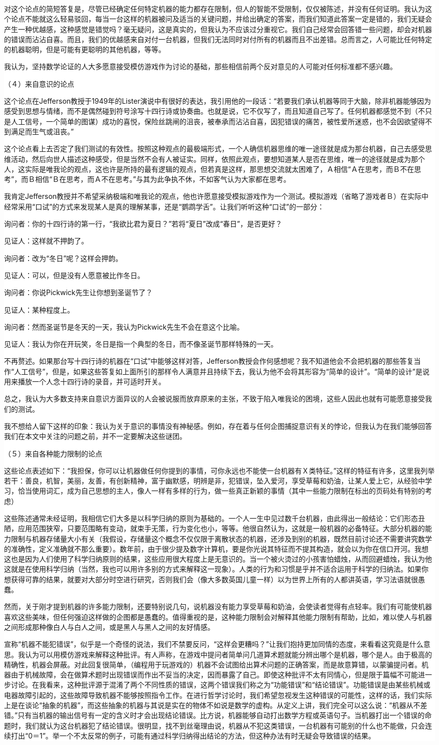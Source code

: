 对这个论点的简短答复是，尽管已经确定任何特定机器的能力都存在限制，但人的智能不受限制，仅仅被陈述，并没有任何证明。我认为这个论点不能就这么轻易驳回，每当一台这样的机器被问及适当的关键问题，并给出确定的答案，而我们知道此答案一定是错的，我们无疑会产生一种优越感，这种感觉是错觉吗？毫无疑问，这是真实的，但我认为不应该过分重视它。我们自己经常会回答错一些问题，却会对机器的错误而沾沾自喜。而且，我们的优越感来自对付一台机器，但我们无法同时对付所有的机器而且不出差错。总而言之，人可能比任何特定的机器聪明，但是可能有更聪明的其他机器，等等。

我认为，坚持数学论证的人大多愿意接受模仿游戏作为讨论的基础，那些相信前两个反对意见的人可能对任何标准都不感兴趣。

（４）来自意识的论点

这个论点在Jefferson教授于1949年的Lister演说中有很好的表达，我引用他的一段话：“若要我们承认机器等同于大脑，除非机器能够因为感受到思想与情绪，而不是偶然碰到符号涂写十四行诗或协奏曲。也就是说，它不仅写了，而且知道自己写了。任何机器都感觉不到（不只是人工信号，一个简单的图谋）成功的喜悦，保险丝跳闸的沮丧，被奉承而沾沾自喜，因犯错误的痛苦，被性爱所迷惑，也不会因欲望得不到满足而生气或沮丧。”

这个论点看上去否定了我们测试的有效性。按照这种观点的最极端形式，一个人确信机器思维的唯一途径就是成为那台机器，自己去感受思维活动，然后向世人描述这种感受，但是当然不会有人被证实。同样，依照此观点，要想知道某人是否在思维，唯一的途径就是成为那个人，这实际是唯我论的观点，这也许是所持的最有逻辑的观点，但若真是这样，那思想交流就太困难了，Ａ相信“Ａ在思考，而Ｂ不在思考”，而Ｂ相信“Ｂ在思考，而Ａ不在思考。”与其为此争执不休，不如客气认为大家都在思考。

我肯定Jefferson教授并不希望采纳极端和唯我论的观点，他也许愿意接受模拟游戏作为一个测试。模拟游戏（省略了游戏者Ｂ）在实际中经常采用“口试”的方式来发现某人是真的理解某事，还是“鹦鹉学舌”。让我们听听这种“口试”的一部分：

询问者：你的十四行诗的第一行，“我欲比君为夏日？”若将“夏日”改成“春日”，是否更好？

见证人：这样就不押韵了。

询问者：改为“冬日”呢？这样会押韵。

见证人：可以，但是没有人愿意被比作冬日。

询问者：你说Pickwick先生让你想到圣诞节了？

见证人：某种程度上。

询问者：然而圣诞节是冬天的一天，我认为Pickwick先生不会在意这个比喻。

见证人：我认为你在开玩笑，冬日是指一个典型的冬日，而不像圣诞节那样特殊的一天。

不再赘述。如果那台写十四行诗的机器在“口试”中能够这样对答，Jefferson教授会作何感想呢？我不知道他会不会把机器的那些答复当作“人工信号”，但是，如果这些答复如上面所引的那样令人满意并且持续下去，我认为他不会将其形容为“简单的设计”。“简单的设计”是说用来播放一个人念十四行诗的录音，并可适时开关。

总之，我认为大多数支持来自意识方面异议的人会被说服而放弃原来的主张，不致于陷入唯我论的困境，这些人因此也就有可能愿意接受我们的测试。

我不想给人留下这样的印象：我认为关于意识的事情没有神秘感。例如，存在着与任何企图捕捉意识有关的悖论，但我认为在我们能够回答我们在本文中关注的问题之前，并不一定要解决这些谜团。

（５）来自各种能力限制的论点

这些论点表述如下：“我担保，你可以让机器做任何你提到的事情，可你永远也不能使一台机器有Ｘ类特征。”这样的特征有许多，这里我列举若干：善良，机智，美丽，友善，有创新精神，富于幽默感，明辨是非，犯错误，坠入爱河，享受草莓和奶油，让某人爱上它，从经验中学习，恰当使用词汇，成为自己思想的主人，像人一样有多样的行为，做一些真正新颖的事情（其中一些能力限制在标出的页码处有特别的考虑）

这些陈述通常未经证明，我相信它们大多是以科学归纳的原则为基础的。一个人一生中见过数千台机器，由此得出一般结论：它们形态丑陋，应用范围狭窄，只要范围略有变动，就束手无策，行为变化也小，等等。他很自然认为，这就是一般机器的必备特征。大部分机器的能力限制与机器存储量大小有关（我假设，存储量这个概念不仅仅限于离散状态的机器，还涉及到别的机器，既然目前讨论还不需要讲究数学的准确性，定义准确就不那么重要）。数年前，由于很少提及数字计算机，要是你光说其特征而不提其构造，就会以为你在信口开河。我想这也是因为人们使用了科学归纳原则的结果，这些应用很大程度上是无意识的。当一个被火烫过的小孩害怕蜡烛，从而回避蜡烛，我认为他这就是在使用科学归纳（当然，我也可以用许多别的方式来解释这一现象）。人类的行为和习惯是乎并不适合运用于科学的归纳法。如果你想获得可靠的结果，就要对大部分时空进行研究，否则我们会（像大多数英国儿童一样）以为世界上所有的人都讲英语，学习法语就很愚蠢。

然而，关于刚才提到机器的许多能力限制，还要特别说几句，说机器没有能力享受草莓和奶油，会使读者觉得有点轻率。我们有可能使机器喜欢这些美味，但任何强迫这样做的企图都是愚蠢的。值得重视的是，这种能力限制会对解释其他能力限制有帮助，比如，难以使人与机器之间形成那种像白人与白人之间，或是黑人与黑人之间的友好情感。

宣称“机器不能犯错误”，似乎是一个奇怪的说法，我们不禁要反问，“这样会更糟吗？”让我们抱持更加同情的态度，来看看这究竟是什么意思。我认为可以用模仿游戏来解释这种批评。有人声称，在游戏中提问者简单问几道算术题就能分辨出哪个是机器，哪个是人。由于极高的精确性，机器会屏蔽。对此回复很简单，（编程用于玩游戏的）机器不会试图给出算术问题的正确答案，而是故意算错，以蒙骗提问者。机器由于机械故障，会在做算术题时出现错误而作出不妥当的决定，因而暴露了自己。即使这种批评不太有同情心，但是限于篇幅不可能进一步讨论。在我看来，这种批评源于混淆了两个不同性质的错误，这两个错误我们称之为“功能错误”和“结论错误”。功能错误是由某些机械或电器故障引起的，这些故障导致机器不能够按照指令工作。在进行哲学讨论时，我们希望忽视发生这种错误的可能性，这样的话，我们实际上是在谈论“抽象的机器”，而这些抽象的机器与其说是实在的物体不如说是数学的虚构。从定义上讲，我们完全可以这么说：“机器从不差错。”只有当机器的输出信号有一定的含义时才会出现结论错误。比方说，机器能够自动打出数学方程或英语句子。当机器打出一个错误的命题时，我们就认为这台机器犯了结论错误。很明显，找不到丝毫理由说，机器从不犯这类错误，一台机器有可能别的什么也不能做，只会连续打出“0＝1”。举一个不太反常的例子，可能有通过科学归纳得出结论的方法，但这种办法有时无疑会导致错误的结果。
